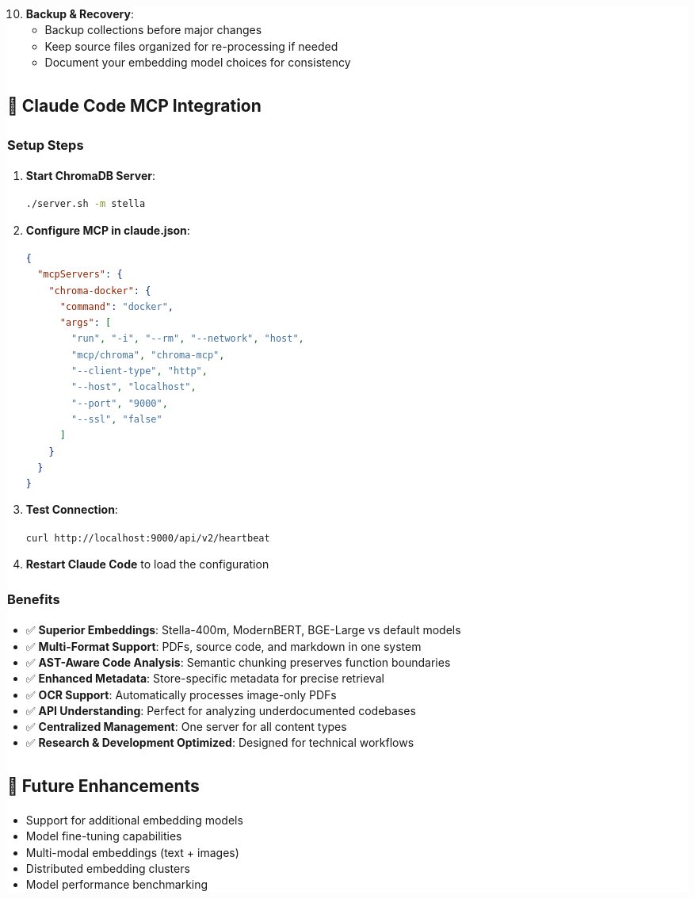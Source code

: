10. **Backup & Recovery**:
    - Backup collections before major changes
    - Keep source files organized for re-processing if needed
    - Document your embedding model choices for consistency

## 🔌 Claude Code MCP Integration

### Setup Steps

1. **Start ChromaDB Server**:

   ```bash
   ./server.sh -m stella
   ```

2. **Configure MCP in claude.json**:

   ```json
   {
     "mcpServers": {
       "chroma-docker": {
         "command": "docker",
         "args": [
           "run", "-i", "--rm", "--network", "host",
           "mcp/chroma", "chroma-mcp",
           "--client-type", "http",
           "--host", "localhost",
           "--port", "9000",
           "--ssl", "false"
         ]
       }
     }
   }
   ```

3. **Test Connection**:

   ```bash
   curl http://localhost:9000/api/v2/heartbeat
   ```

4. **Restart Claude Code** to load the configuration

### Benefits

- ✅ **Superior Embeddings**: Stella-400m, ModernBERT, BGE-Large vs default models
- ✅ **Multi-Format Support**: PDFs, source code, and markdown in one system
- ✅ **AST-Aware Code Analysis**: Semantic chunking preserves function boundaries
- ✅ **Enhanced Metadata**: Store-specific metadata for precise retrieval
- ✅ **OCR Support**: Automatically processes image-only PDFs
- ✅ **API Understanding**: Perfect for analyzing underdocumented codebases
- ✅ **Centralized Management**: One server for all content types
- ✅ **Research & Development Optimized**: Designed for technical workflows

## 🔮 Future Enhancements

- Support for additional embedding models
- Model fine-tuning capabilities
- Multi-modal embeddings (text + images)
- Distributed embedding clusters
- Model performance benchmarking
